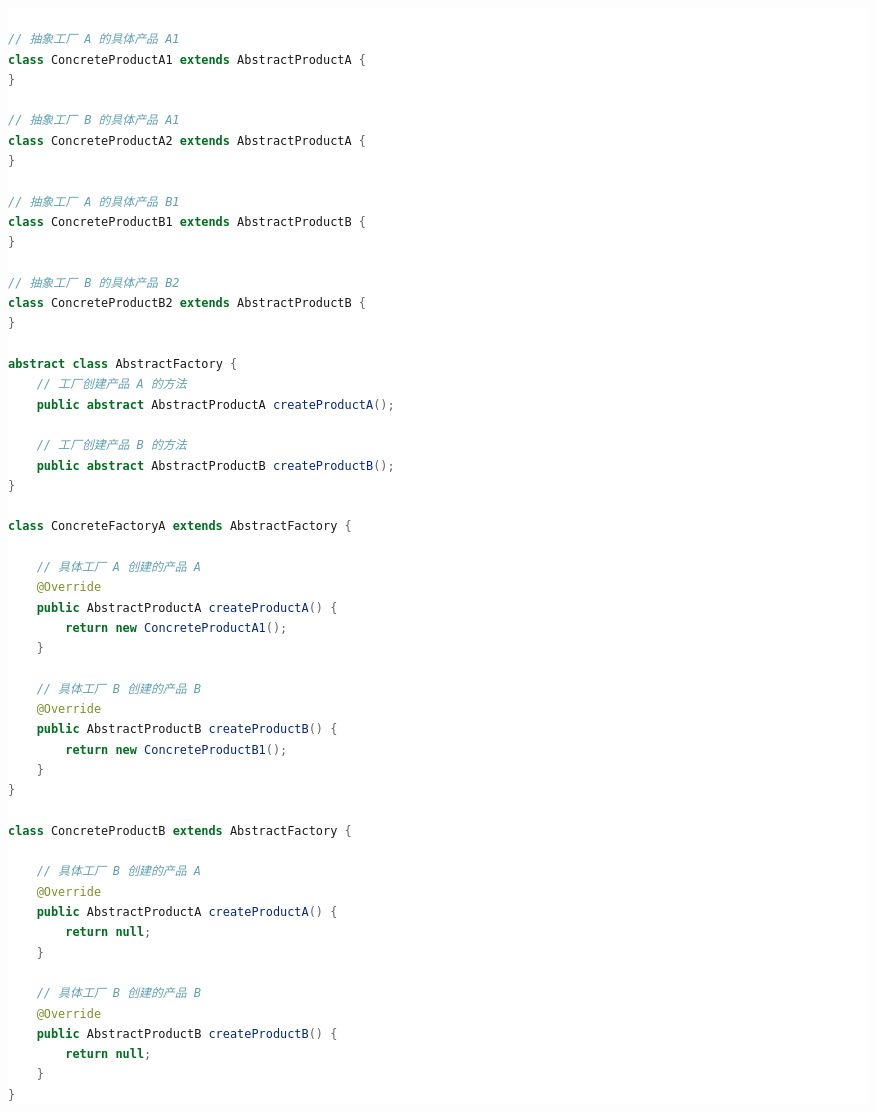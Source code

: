 ```java

// 抽象工厂 A 的具体产品 A1
class ConcreteProductA1 extends AbstractProductA {
}

// 抽象工厂 B 的具体产品 A1
class ConcreteProductA2 extends AbstractProductA {
}

// 抽象工厂 A 的具体产品 B1
class ConcreteProductB1 extends AbstractProductB {
}

// 抽象工厂 B 的具体产品 B2
class ConcreteProductB2 extends AbstractProductB {
}

abstract class AbstractFactory {
    // 工厂创建产品 A 的方法
    public abstract AbstractProductA createProductA();

    // 工厂创建产品 B 的方法
    public abstract AbstractProductB createProductB();
}

class ConcreteFactoryA extends AbstractFactory {

    // 具体工厂 A 创建的产品 A
    @Override
    public AbstractProductA createProductA() {
        return new ConcreteProductA1();
    }

    // 具体工厂 B 创建的产品 B
    @Override
    public AbstractProductB createProductB() {
        return new ConcreteProductB1();
    }
}

class ConcreteProductB extends AbstractFactory {

    // 具体工厂 B 创建的产品 A
    @Override
    public AbstractProductA createProductA() {
        return null;
    }

    // 具体工厂 B 创建的产品 B
    @Override
    public AbstractProductB createProductB() {
        return null;
    }
}
```
